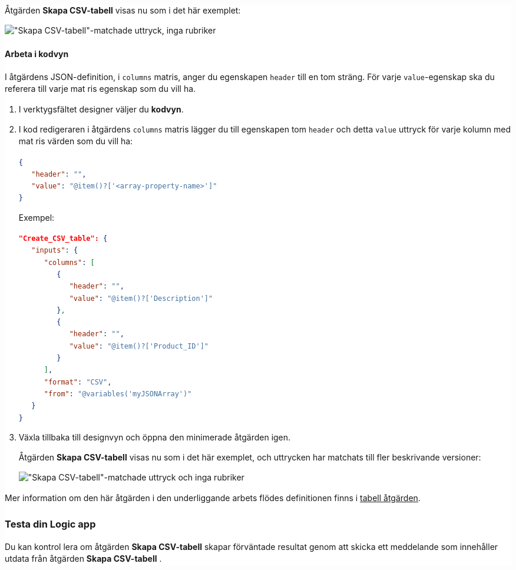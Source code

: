    Åtgärden **Skapa CSV-tabell** visas nu som i det här exemplet:

   !["Skapa CSV-tabell"-matchade uttryck, inga rubriker](./media/logic-apps-perform-data-operations/resolved-csv-expression.png)

#### <a name="work-in-code-view"></a>Arbeta i kodvyn

I åtgärdens JSON-definition, i `columns` matris, anger du egenskapen `header` till en tom sträng. För varje `value`-egenskap ska du referera till varje mat ris egenskap som du vill ha.

1. I verktygsfältet designer väljer du **kodvyn**.

1. I kod redigeraren i åtgärdens `columns` matris lägger du till egenskapen tom `header` och detta `value` uttryck för varje kolumn med mat ris värden som du vill ha:

   ```json
   {
      "header": "",
      "value": "@item()?['<array-property-name>']"
   }
   ```

   Exempel:

   ```json
   "Create_CSV_table": {
      "inputs": {
         "columns": [
            { 
               "header": "",
               "value": "@item()?['Description']"
            },
            { 
               "header": "",
               "value": "@item()?['Product_ID']"
            }
         ],
         "format": "CSV",
         "from": "@variables('myJSONArray')"
      }
   }
   ```

1. Växla tillbaka till designvyn och öppna den minimerade åtgärden igen.

   Åtgärden **Skapa CSV-tabell** visas nu som i det här exemplet, och uttrycken har matchats till fler beskrivande versioner:

   !["Skapa CSV-tabell"-matchade uttryck och inga rubriker](./media/logic-apps-perform-data-operations/resolved-csv-expression.png)

Mer information om den här åtgärden i den underliggande arbets flödes definitionen finns i [tabell åtgärden](../logic-apps/logic-apps-workflow-actions-triggers.md#table-action).

### <a name="test-your-logic-app"></a>Testa din Logic app

Du kan kontrol lera om åtgärden **Skapa CSV-tabell** skapar förväntade resultat genom att skicka ett meddelande som innehåller utdata från åtgärden **Skapa CSV-tabell** .
